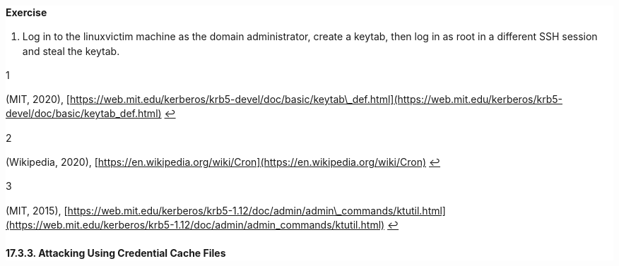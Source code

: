 **Exercise**

1. Log in to the linuxvictim machine as the domain administrator, create a keytab, then log in as root in a different SSH session and steal the keytab.

1

(MIT, 2020), [https://web.mit.edu/kerberos/krb5-devel/doc/basic/keytab\_def.html](https://web.mit.edu/kerberos/krb5-devel/doc/basic/keytab_def.html) [↩︎](https://portal.offsec.com/courses/pen-300-9502/learning/linux-lateral-movement-14688/linux-lateral-movement-14967#fnref-local_id_572-1)

2

(Wikipedia, 2020), [https://en.wikipedia.org/wiki/Cron](https://en.wikipedia.org/wiki/Cron) [↩︎](https://portal.offsec.com/courses/pen-300-9502/learning/linux-lateral-movement-14688/linux-lateral-movement-14967#fnref-local_id_572-2)

3

(MIT, 2015), [https://web.mit.edu/kerberos/krb5-1.12/doc/admin/admin\_commands/ktutil.html](https://web.mit.edu/kerberos/krb5-1.12/doc/admin/admin_commands/ktutil.html) [↩︎](https://portal.offsec.com/courses/pen-300-9502/learning/linux-lateral-movement-14688/linux-lateral-movement-14967#fnref-local_id_572-3)

#### 17.3.3. Attacking Using Credential Cache Files

